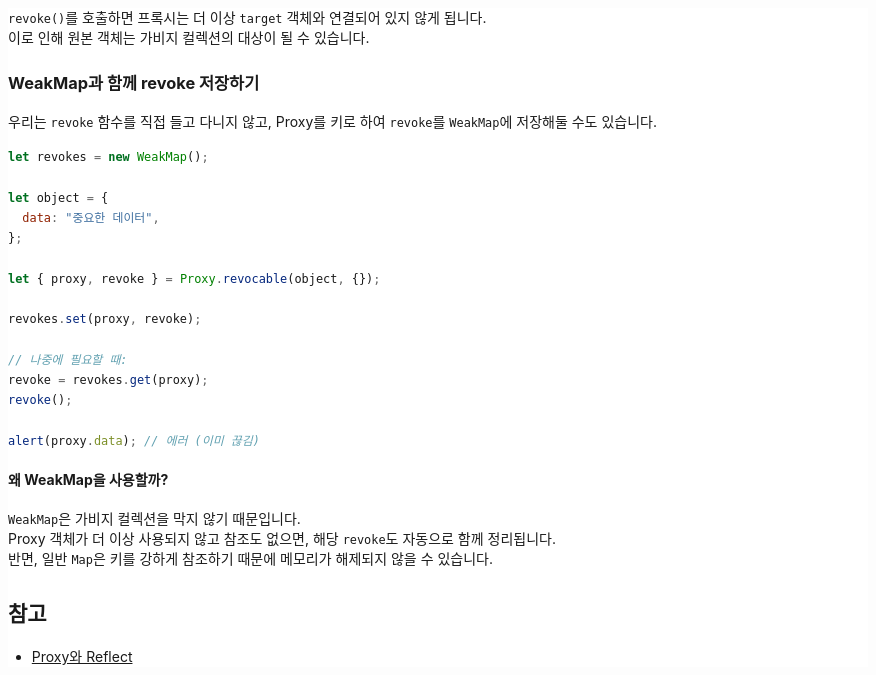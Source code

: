 `revoke()`를 호출하면 프록시는 더 이상 `target` 객체와 연결되어 있지 않게 됩니다.\
이로 인해 원본 객체는 가비지 컬렉션의 대상이 될 수 있습니다.

### WeakMap과 함께 revoke 저장하기

우리는 `revoke` 함수를 직접 들고 다니지 않고, Proxy를 키로 하여 `revoke`를 `WeakMap`에 저장해둘 수도 있습니다.

```js
let revokes = new WeakMap();

let object = {
  data: "중요한 데이터",
};

let { proxy, revoke } = Proxy.revocable(object, {});

revokes.set(proxy, revoke);

// 나중에 필요할 때:
revoke = revokes.get(proxy);
revoke();

alert(proxy.data); // 에러 (이미 끊김)
```

#### 왜 WeakMap을 사용할까?

`WeakMap`은 가비지 컬렉션을 막지 않기 때문입니다.\
Proxy 객체가 더 이상 사용되지 않고 참조도 없으면, 해당 `revoke`도 자동으로 함께 정리됩니다.\
반면, 일반 `Map`은 키를 강하게 참조하기 때문에 메모리가 해제되지 않을 수 있습니다.

## 참고

- [Proxy와 Reflect](https://ko.javascript.info/proxy)
